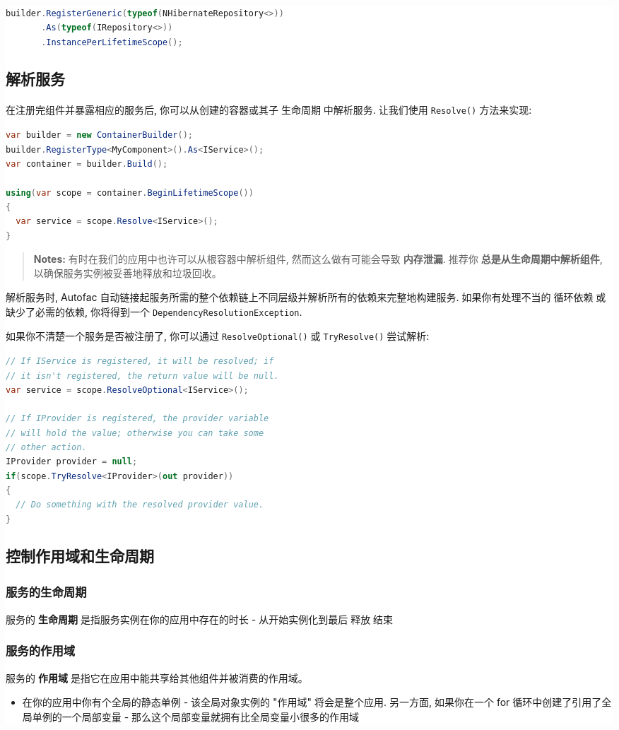 ```csharp
builder.RegisterGeneric(typeof(NHibernateRepository<>))
       .As(typeof(IRepository<>))
       .InstancePerLifetimeScope();
```



## 解析服务

在注册完组件并暴露相应的服务后, 你可以从创建的容器或其子 生命周期 中解析服务. 让我们使用 `Resolve()` 方法来实现:

```csharp
var builder = new ContainerBuilder();
builder.RegisterType<MyComponent>().As<IService>();
var container = builder.Build();

using(var scope = container.BeginLifetimeScope())
{
  var service = scope.Resolve<IService>();
}
```

> **Notes:** 有时在我们的应用中也许可以从根容器中解析组件, 然而这么做有可能会导致 **内存泄漏**. 推荐你 **总是从生命周期中解析组件**, 以确保服务实例被妥善地释放和垃圾回收。

解析服务时, Autofac 自动链接起服务所需的整个依赖链上不同层级并解析所有的依赖来完整地构建服务. 如果你有处理不当的 循环依赖 或缺少了必需的依赖, 你将得到一个 `DependencyResolutionException`.

如果你不清楚一个服务是否被注册了, 你可以通过 `ResolveOptional()` 或 `TryResolve()` 尝试解析:

```csharp
// If IService is registered, it will be resolved; if
// it isn't registered, the return value will be null.
var service = scope.ResolveOptional<IService>();

// If IProvider is registered, the provider variable
// will hold the value; otherwise you can take some
// other action.
IProvider provider = null;
if(scope.TryResolve<IProvider>(out provider))
{
  // Do something with the resolved provider value.
}
```


## 控制作用域和生命周期
### 服务的生命周期
服务的 **生命周期** 是指服务实例在你的应用中存在的时长 - 从开始实例化到最后 释放 结束

### 服务的作用域
服务的 **作用域** 是指它在应用中能共享给其他组件并被消费的作用域。
- 在你的应用中你有个全局的静态单例 - 该全局对象实例的 "作用域" 将会是整个应用. 另一方面, 如果你在一个 for 循环中创建了引用了全局单例的一个局部变量 - 那么这个局部变量就拥有比全局变量小很多的作用域
